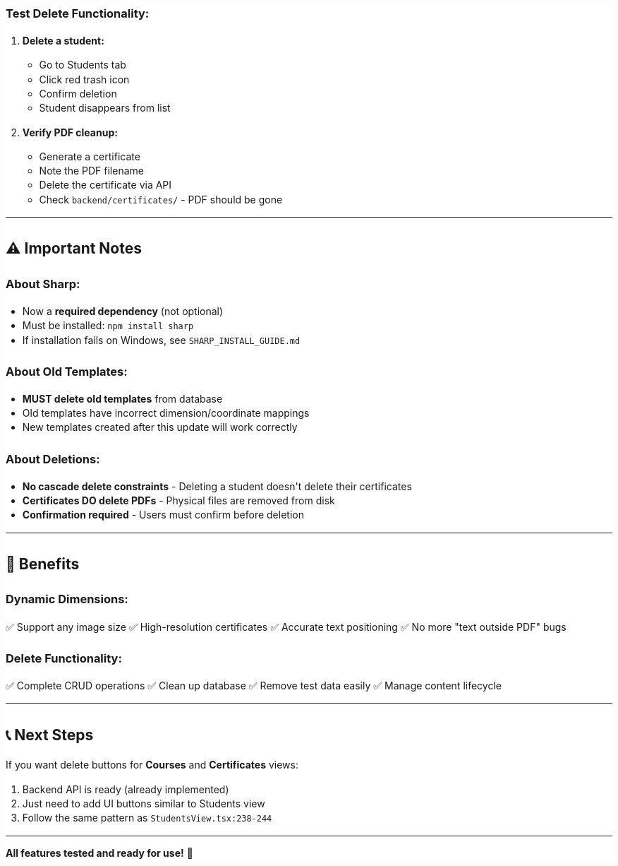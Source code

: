 ### Test Delete Functionality:

1. **Delete a student:**
   - Go to Students tab
   - Click red trash icon
   - Confirm deletion
   - Student disappears from list

2. **Verify PDF cleanup:**
   - Generate a certificate
   - Note the PDF filename
   - Delete the certificate via API
   - Check `backend/certificates/` - PDF should be gone

---

## ⚠️ Important Notes

### About Sharp:
- Now a **required dependency** (not optional)
- Must be installed: `npm install sharp`
- If installation fails on Windows, see `SHARP_INSTALL_GUIDE.md`

### About Old Templates:
- **MUST delete old templates** from database
- Old templates have incorrect dimension/coordinate mappings
- New templates created after this update will work correctly

### About Deletions:
- **No cascade delete constraints** - Deleting a student doesn't delete their certificates
- **Certificates DO delete PDFs** - Physical files are removed from disk
- **Confirmation required** - Users must confirm before deletion

---

## 🎯 Benefits

### Dynamic Dimensions:
✅ Support any image size
✅ High-resolution certificates
✅ Accurate text positioning
✅ No more "text outside PDF" bugs

### Delete Functionality:
✅ Complete CRUD operations
✅ Clean up database
✅ Remove test data easily
✅ Manage content lifecycle

---

## 📞 Next Steps

If you want delete buttons for **Courses** and **Certificates** views:
1. Backend API is ready (already implemented)
2. Just need to add UI buttons similar to Students view
3. Follow the same pattern as `StudentsView.tsx:238-244`

---

**All features tested and ready for use!** 🎉
